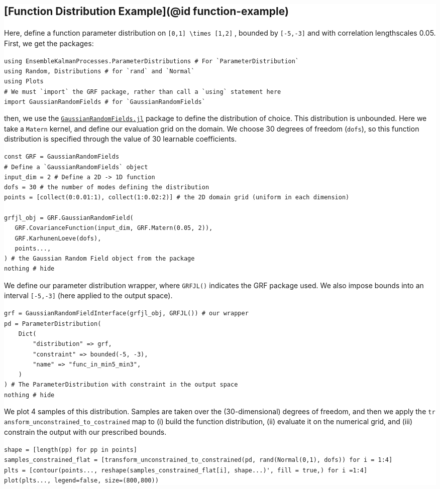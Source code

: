 ## [Function Distribution Example](@id function-example)
Here, define a function parameter distribution on ``[0,1] \times [1,2]`` , bounded by ``[-5,-3]`` and with correlation lengthscales 0.05. First, we get the packages:

```@example snip_fun
using EnsembleKalmanProcesses.ParameterDistributions # For `ParameterDistribution`
using Random, Distributions # for `rand` and `Normal`
using Plots
# We must `import` the GRF package, rather than call a `using` statement here
import GaussianRandomFields # for `GaussianRandomFields`
```
then, we use the  [`GaussianRandomFields.jl`](https://github.com/PieterjanRobbe/GaussianRandomFields.jl) package to define the distribution of choice. This distribution is unbounded. Here we take a `Matern` kernel, and define our evaluation grid on the domain. We choose 30 degrees of freedom (`dofs`), so this function distribution is specified through the value of 30 learnable coefficients. 
```@example snip_fun
const GRF = GaussianRandomFields
# Define a `GaussianRandomFields` object
input_dim = 2 # Define a 2D -> 1D function
dofs = 30 # the number of modes defining the distribution
points = [collect(0:0.01:1), collect(1:0.02:2)] # the 2D domain grid (uniform in each dimension)

grfjl_obj = GRF.GaussianRandomField(
   GRF.CovarianceFunction(input_dim, GRF.Matern(0.05, 2)),
   GRF.KarhunenLoeve(dofs),
   points...,
) # the Gaussian Random Field object from the package
nothing # hide
```
We define our parameter distribution wrapper, where `GRFJL()` indicates the GRF package used. We also impose bounds into an interval ``[-5,-3]`` (here applied to the output space).
```@example snip_fun
grf = GaussianRandomFieldInterface(grfjl_obj, GRFJL()) # our wrapper
pd = ParameterDistribution(
    Dict(
        "distribution" => grf,
        "constraint" => bounded(-5, -3), 
        "name" => "func_in_min5_min3",
    )
) # The ParameterDistribution with constraint in the output space
nothing # hide
```
We plot 4 samples of this distribution. Samples are taken over the (30-dimensional) degrees of freedom, and then we apply the `transform_unconstrained_to_costrained` map to (i) build the function distribution, (ii) evaluate it on the numerical grid, and (iii) constrain the output with our prescribed bounds.
```@example snip_fun
shape = [length(pp) for pp in points]
samples_constrained_flat = [transform_unconstrained_to_constrained(pd, rand(Normal(0,1), dofs)) for i = 1:4] 
plts = [contour(points..., reshape(samples_constrained_flat[i], shape...)', fill = true,) for i =1:4]
plot(plts..., legend=false, size=(800,800)) 
```
